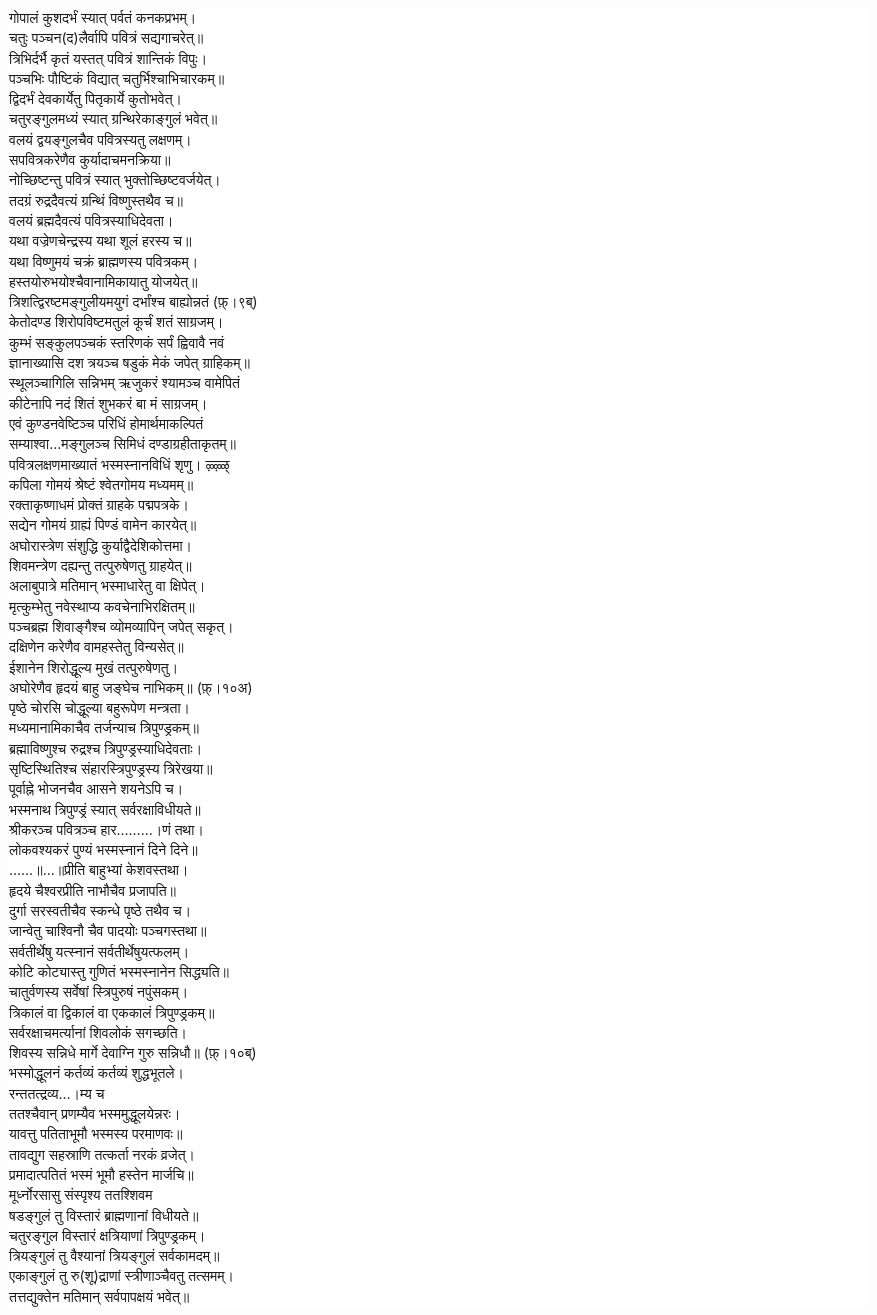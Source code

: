 गोपालं कुशदर्भं स्यात् पर्वतं कनकप्रभम्।  
चतुः पञ्चन(द)लैर्वापि पवित्रं सद्यगाचरेत्॥  
त्रिभिर्दर्भै कृतं यस्तत् पवित्रं शान्तिकं विपुः।  
पञ्चभिः पौष्टिकं विद्यात् चतुर्भिश्चाभिचारकम्॥  
द्विदर्भं देवकार्येतु पितृकार्ये कुतोभवेत्।  
चतुरङ्गुलमध्यं स्यात् ग्रन्थिरेकाङ्गुलं भवेत्॥  
वलयं द्वयङ्गुलचैव पवित्रस्यतु लक्षणम्।  
सपवित्रकरेणैव कुर्यादाचमनक्रिया॥  
नोच्छिष्टन्तु पवित्रं स्यात् भुक्तोच्छिष्टवर्जयेत्।  
तदग्रं रुद्रदैवत्यं ग्रन्थिं विष्णुस्तथैव च॥  
वलयं ब्रह्मदैवत्यं पवित्रस्याधिदेवता।  
यथा वज्रेणचेन्द्रस्य यथा शूलं हरस्य च॥  
यथा विष्णुमयं चक्रं ब्राह्मणस्य पवित्रकम्।  
हस्तयोरुभयोश्चैवानामिकायातु योजयेत्॥  
त्रिशत्द्विरष्टमङ्गुलीयमयुगं दर्भांश्च बाह्योन्नतं (फ़्।९ब्)  
केतोदण्ड शिरोपविष्टमतुलं कूर्चं शतं साग्रजम्।  
कुम्भं सङ्कुलपञ्चकं स्तरिणकं सर्पं ह्विवावै नवं  
ज्ञानाख्यासि दश त्रयञ्च षडुकं मेकं जपेत् ग्राहिकम्॥  
स्थूलञ्चागिलि सन्निभम् ऋजुकरं श्यामञ्च वामेपितं  
कीटेनापि नदं शितं शुभकरं बा मं साग्रजम्।  
एवं कुण्डनवेष्टिञ्च परिधिं होमार्थमाकल्पितं  
सम्याश्वा…मङ्गुलञ्च सिमिधं दण्डाग्रहीताकृतम्॥  
पवित्रलक्षणमाख्यातं भस्मस्नानविधिं शृणु। ऴ्ऴ्ऴ्  
कपिला गोमयं श्रेष्टं श्वेतगोमय मध्यमम्॥  
रक्ताकृष्णाधमं प्रोक्तं ग्राहके पद्मपत्रके।  
सद्येन गोमयं ग्राह्यं पिण्डं वामेन कारयेत्॥  
अघोरास्त्रेण संशुद्धि कुर्याद्वैदेशिकोत्तमा।  
शिवमन्त्रेण दह्यन्तु तत्पुरुषेणतु ग्राहयेत्॥  
अलाबुपात्रे मतिमान् भस्माधारेतु वा क्षिपेत्।  
मृत्कुम्भेतु नवेस्थाप्य कवचेनाभिरक्षितम्॥  
पञ्चब्रह्म शिवाङ्गैश्च व्योमव्यापिन् जपेत् सकृत्।  
दक्षिणेन करेणैव वामहस्तेतु विन्यसेत्॥  
ईशानेन शिरोद्धूल्य मुखं तत्पुरुषेणतु।  
अघोरेणैव हृदयं बाहु जङ्घेच नाभिकम्॥ (फ़्।१०अ)  
पृष्ठे चोरसि चोद्धूल्या बहुरूपेण मन्त्रता।  
मध्यमानामिकाचैव तर्जन्याच त्रिपुण्ड्रकम्॥  
ब्रह्माविष्णुश्च रुद्रश्च त्रिपुण्ड्रस्याधिदेवताः।  
सृष्टिस्थितिश्च संहारस्त्रिपुण्ड्रस्य त्रिरेखया॥  
पूर्वाह्ने भोजनचैव आसने शयनेऽपि च।  
भस्मनाथ त्रिपुण्ड्रं स्यात् सर्वरक्षाविधीयते॥  
श्रीकरञ्च पवित्रञ्च हार………।णं तथा।  
लोकवश्यकरं पुण्यं भस्मस्नानं दिने दिने॥  
……॥…॥प्रीति बाहुभ्यां केशवस्तथा।  
हृदये चैश्वरप्रीति नाभौचैव प्रजापति॥  
दुर्गा सरस्वतीचैव स्कन्धे पृष्ठे तथैव च।  
जान्वेतु चाश्विनौ चैव पादयोः पञ्चगस्तथा॥  
सर्वतीर्थेषु यत्स्नानं सर्वतीर्थेषुयत्फलम्।  
कोटि कोट्यास्तु गुणितं भस्मस्नानेन सिद्ध्यति॥  
चातुर्वणस्य सर्वेषां स्त्रिपुरुषं नपुंसकम्।  
त्रिकालं वा द्विकालं वा एककालं त्रिपुण्ड्रकम्॥  
सर्वरक्षाचमर्त्यानां शिवलोकं सगच्छति।  
शिवस्य सन्निधे मार्गे देवाग्नि गुरु सन्निधौ॥ (फ़्।१०ब्)  
भस्मोद्धूलनं कर्तव्यं कर्तव्यं शुद्धभूतले।  
रन्ततत्द्रव्य…।म्य च   
ततश्चैवान् प्रणम्यैव भस्ममुद्धूलयेन्नरः।  
यावत्तु पतिताभूमौ भस्मस्य परमाणवः॥  
तावद्युग सहस्राणि तत्कर्ता नरकं व्रजेत्।  
प्रमादात्पतितं भस्मं भूमौ हस्तेन मार्जचि॥  
मूर्ध्नोरसासु संस्पृश्य ततश्शिवम  
षडङ्गुलं तु विस्तारं ब्राह्मणानां विधीयते॥  
चतुरङ्गुल विस्तारं क्षत्रियाणां त्रिपुण्ड्रकम्।  
त्रियङ्गुलं तु वैश्यानां त्रियङ्गुलं सर्वकामदम्॥  
एकाङ्गुलं तु रु(शू)द्राणां स्त्रीणाञ्चैवतु तत्समम्।  
तत्तद्युक्तेन मतिमान् सर्वपापक्षयं भवेत्॥  